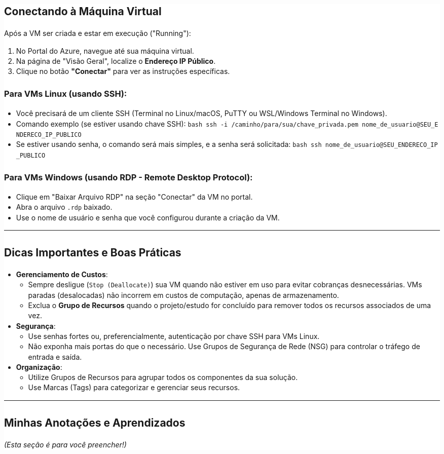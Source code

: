 
## Conectando à Máquina Virtual

Após a VM ser criada e estar em execução ("Running"):

1.  No Portal do Azure, navegue até sua máquina virtual.
2.  Na página de "Visão Geral", localize o **Endereço IP Público**.
3.  Clique no botão **"Conectar"** para ver as instruções específicas.

### Para VMs Linux (usando SSH):
   *   Você precisará de um cliente SSH (Terminal no Linux/macOS, PuTTY ou WSL/Windows Terminal no Windows).
   *   Comando exemplo (se estiver usando chave SSH):
     ```bash
     ssh -i /caminho/para/sua/chave_privada.pem nome_de_usuario@SEU_ENDERECO_IP_PUBLICO
     ```
   *   Se estiver usando senha, o comando será mais simples, e a senha será solicitada:
     ```bash
     ssh nome_de_usuario@SEU_ENDERECO_IP_PUBLICO
     ```

### Para VMs Windows (usando RDP - Remote Desktop Protocol):
   *   Clique em "Baixar Arquivo RDP" na seção "Conectar" da VM no portal.
   *   Abra o arquivo `.rdp` baixado.
   *   Use o nome de usuário e senha que você configurou durante a criação da VM.

---

## Dicas Importantes e Boas Práticas

*   **Gerenciamento de Custos**:
    *   Sempre desligue (`Stop (Deallocate)`) sua VM quando não estiver em uso para evitar cobranças desnecessárias. VMs paradas (desalocadas) não incorrem em custos de computação, apenas de armazenamento.
    *   Exclua o **Grupo de Recursos** quando o projeto/estudo for concluído para remover todos os recursos associados de uma vez.
*   **Segurança**:
    *   Use senhas fortes ou, preferencialmente, autenticação por chave SSH para VMs Linux.
    *   Não exponha mais portas do que o necessário. Use Grupos de Segurança de Rede (NSG) para controlar o tráfego de entrada e saída.
*   **Organização**:
    *   Utilize Grupos de Recursos para agrupar todos os componentes da sua solução.
    *   Use Marcas (Tags) para categorizar e gerenciar seus recursos.

---

## Minhas Anotações e Aprendizados

*(Esta seção é para você preencher!)*

